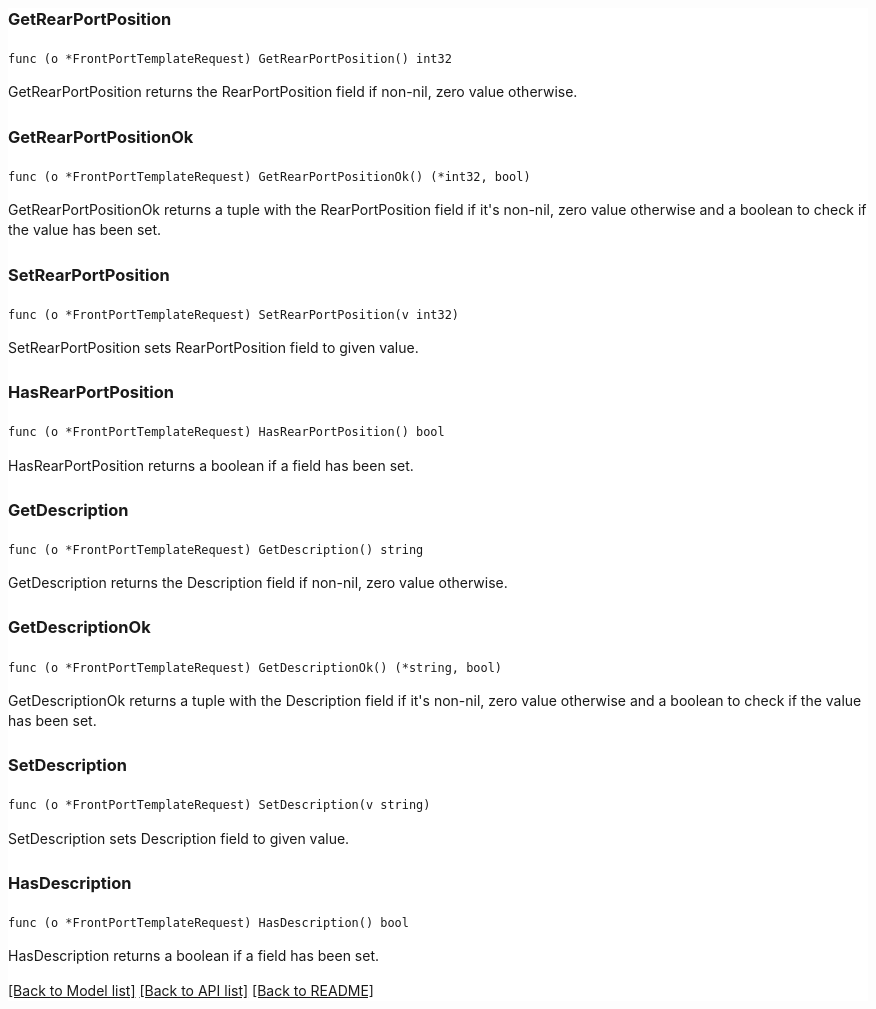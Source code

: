 
### GetRearPortPosition

`func (o *FrontPortTemplateRequest) GetRearPortPosition() int32`

GetRearPortPosition returns the RearPortPosition field if non-nil, zero value otherwise.

### GetRearPortPositionOk

`func (o *FrontPortTemplateRequest) GetRearPortPositionOk() (*int32, bool)`

GetRearPortPositionOk returns a tuple with the RearPortPosition field if it's non-nil, zero value otherwise
and a boolean to check if the value has been set.

### SetRearPortPosition

`func (o *FrontPortTemplateRequest) SetRearPortPosition(v int32)`

SetRearPortPosition sets RearPortPosition field to given value.

### HasRearPortPosition

`func (o *FrontPortTemplateRequest) HasRearPortPosition() bool`

HasRearPortPosition returns a boolean if a field has been set.

### GetDescription

`func (o *FrontPortTemplateRequest) GetDescription() string`

GetDescription returns the Description field if non-nil, zero value otherwise.

### GetDescriptionOk

`func (o *FrontPortTemplateRequest) GetDescriptionOk() (*string, bool)`

GetDescriptionOk returns a tuple with the Description field if it's non-nil, zero value otherwise
and a boolean to check if the value has been set.

### SetDescription

`func (o *FrontPortTemplateRequest) SetDescription(v string)`

SetDescription sets Description field to given value.

### HasDescription

`func (o *FrontPortTemplateRequest) HasDescription() bool`

HasDescription returns a boolean if a field has been set.


[[Back to Model list]](../README.md#documentation-for-models) [[Back to API list]](../README.md#documentation-for-api-endpoints) [[Back to README]](../README.md)


